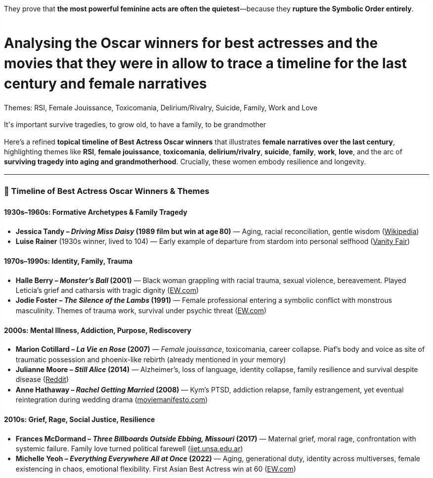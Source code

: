 They prove that **the most powerful feminine acts are often the quietest**—because they **rupture the Symbolic Order entirely**.

# Analysing the Oscar winners for best actresses and the movies that they were in allow to trace a timeline for the last century and female narratives

Themes: RSI, Female Jouissance, Toxicomania, Delirium/Rivalry, Suicide, Family, Work and Love

It's important survive tragedies, to grow old, to have a family, to be grandmother

Here’s a refined **topical timeline of Best Actress Oscar winners** that illustrates **female narratives over the last century**, highlighting themes like **RSI**, **female jouissance**, **toxicomania**, **delirium/rivalry**, **suicide**, **family**, **work**, **love**, and the arc of **surviving tragedy into aging and grandmotherhood**. Crucially, these women embody resilience and longevity.

---

### 🎥 Timeline of Best Actress Oscar Winners & Themes

#### **1930s–1960s: Formative Archetypes & Family Tragedy**

- **Jessica Tandy – _Driving Miss Daisy_ (1989 film but win at age 80)** — Aging, racial reconciliation, gentle wisdom ([Wikipedia][1])
- **Luise Rainer** (1930s winner, lived to 104) — Early example of departure from stardom into personal selfhood ([Vanity Fair][2])

#### **1970s–1990s: Identity, Family, Trauma**

- **Halle Berry – _Monster’s Ball_ (2001)** — Black woman grappling with racial trauma, sexual violence, bereavement. Played Leticia’s grief and catharsis with tragic dignity ([EW.com][3])
- **Jodie Foster – _The Silence of the Lambs_ (1991)** — Female professional entering a symbolic conflict with monstrous masculinity. Themes of trauma work, survival under psychic threat ([EW.com][3])

#### **2000s: Mental Illness, Addiction, Purpose, Rediscovery**

- **Marion Cotillard – _La Vie en Rose_ (2007)** — _Female jouissance_, toxicomania, career collapse. Piaf’s body and voice as site of traumatic possession and phoenix-like rebirth (already mentioned in your memory)
- **Julianne Moore – _Still Alice_ (2014)** — Alzheimer’s, loss of language, identity collapse, family resilience and survival despite disease ([Reddit][4])
- **Anne Hathaway – _Rachel Getting Married_ (2008)** — Kym’s PTSD, addiction relapse, family estrangement, yet eventual reintegration during wedding drama ([moviemanifesto.com][5])

#### **2010s: Grief, Rage, Social Justice, Resilience**

- **Frances McDormand – _Three Billboards Outside Ebbing, Missouri_ (2017)** — Maternal grief, moral rage, confrontation with systemic failure. Family love turned political farewell ([iiet.unsa.edu.ar][6])
- **Michelle Yeoh – _Everything Everywhere All at Once_ (2022)** — Aging, generational duty, identity across multiverses, female existencing in chaos, emotional flexibility. First Asian Best Actress win at 60 ([EW.com][3])


[1]: https://en.wikipedia.org/wiki/Driving_Miss_Daisy?utm_source=chatgpt.com "Driving Miss Daisy"
[2]: https://www.vanityfair.com/hollywood/2014/12/luise-rainer-obituary?utm_source=chatgpt.com "Luise Rainer, First-Ever Two-Time Oscar Winner, Has Died at Age 104"
[3]: https://ew.com/greatest-best-actress-oscar-winners-11688282?utm_source=chatgpt.com "The 30 greatest Best Actress-winning performances in Oscar history"
[4]: https://www.reddit.com/r/Oscars/comments/1fsmk6s?utm_source=chatgpt.com "What’s an underrated Best Actress winner that nobody talks about?"
[5]: https://moviemanifesto.com/2009/02/actress-2008.html?utm_source=chatgpt.com "Oscars Analysis 2008: Best Actress - MovieManifesto"
[6]: https://iiet.unsa.edu.ar/behind-the-scenes-in-hollywood/2017-best-actress-oscar-winner-a-look-back-at-the-best.html?utm_source=chatgpt.com "2017 Best Actress Oscar Winner: A Look Back At The Best"
[7]: https://www.vulture.com/article/best-emma-stone-movies-ranked.html?utm_campaign=feed-part&utm_medium=social_acct&utm_source=chatgpt.com "Every Emma Stone Movie, Ranked"
[8]: https://www.peliplat.com/en/article/10047011/2025-oscars-female-bodies-as-the-key-to-oscar-success?utm_source=chatgpt.com "2025 Oscars | Female Bodies as the Key to Oscar Success"